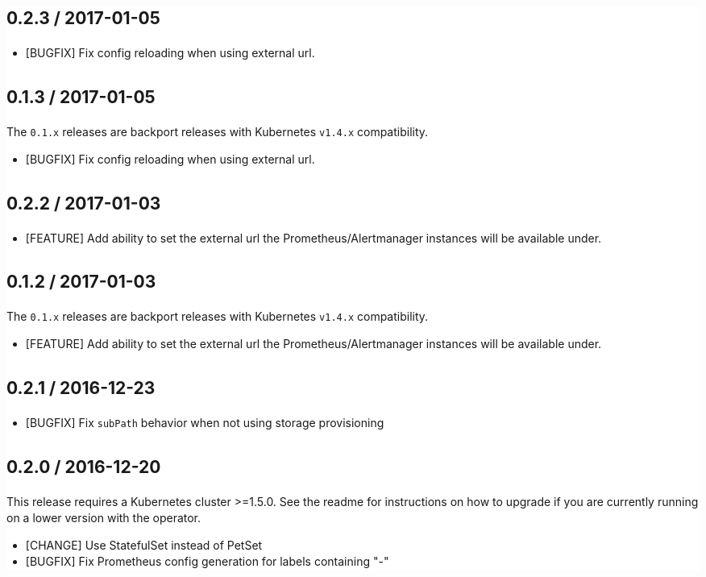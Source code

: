 ## 0.2.3 / 2017-01-05

* [BUGFIX] Fix config reloading when using external url.

## 0.1.3 / 2017-01-05

The `0.1.x` releases are backport releases with Kubernetes `v1.4.x` compatibility.

* [BUGFIX] Fix config reloading when using external url.

## 0.2.2 / 2017-01-03

* [FEATURE] Add ability to set the external url the Prometheus/Alertmanager instances will be available under.

## 0.1.2 / 2017-01-03

The `0.1.x` releases are backport releases with Kubernetes `v1.4.x` compatibility.

* [FEATURE] Add ability to set the external url the Prometheus/Alertmanager instances will be available under.

## 0.2.1 / 2016-12-23

* [BUGFIX] Fix `subPath` behavior when not using storage provisioning

## 0.2.0 / 2016-12-20

This release requires a Kubernetes cluster >=1.5.0. See the readme for
instructions on how to upgrade if you are currently running on a lower version
with the operator.

* [CHANGE] Use StatefulSet instead of PetSet
* [BUGFIX] Fix Prometheus config generation for labels containing "-"

